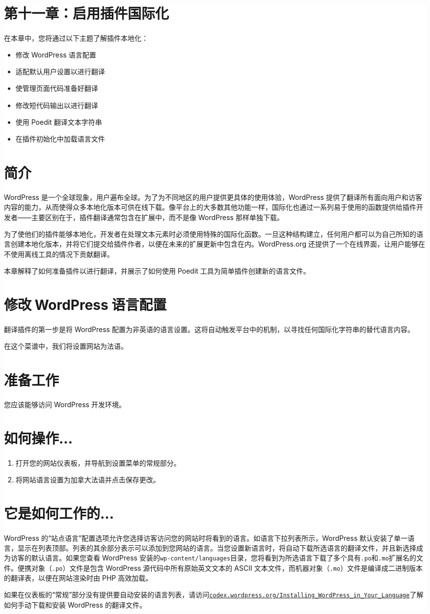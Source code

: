 # 第十一章：启用插件国际化

在本章中，您将通过以下主题了解插件本地化：

+   修改 WordPress 语言配置

+   适配默认用户设置以进行翻译

+   使管理页面代码准备好翻译

+   修改短代码输出以进行翻译

+   使用 Poedit 翻译文本字符串

+   在插件初始化中加载语言文件

# 简介

WordPress 是一个全球现象，用户遍布全球。为了为不同地区的用户提供更具体的使用体验，WordPress 提供了翻译所有面向用户和访客内容的能力，从而使得众多本地化版本可供在线下载。像平台上的大多数其他功能一样，国际化也通过一系列易于使用的函数提供给插件开发者——主要区别在于，插件翻译通常包含在扩展中，而不是像 WordPress 那样单独下载。

为了使他们的插件能够本地化，开发者在处理文本元素时必须使用特殊的国际化函数。一旦这种结构建立，任何用户都可以为自己所知的语言创建本地化版本，并将它们提交给插件作者，以便在未来的扩展更新中包含在内。WordPress.org 还提供了一个在线界面，让用户能够在不使用离线工具的情况下贡献翻译。

本章解释了如何准备插件以进行翻译，并展示了如何使用 Poedit 工具为简单插件创建新的语言文件。

# 修改 WordPress 语言配置

翻译插件的第一步是将 WordPress 配置为非英语的语言设置。这将自动触发平台中的机制，以寻找任何国际化字符串的替代语言内容。

在这个菜谱中，我们将设置网站为法语。

# 准备工作

您应该能够访问 WordPress 开发环境。

# 如何操作...

1.  打开您的网站仪表板，并导航到设置菜单的常规部分。

1.  将网站语言设置为加拿大法语并点击保存更改。

# 它是如何工作的...

WordPress 的“站点语言”配置选项允许您选择访客访问您的网站时将看到的语言。如语言下拉列表所示，WordPress 默认安装了单一语言，显示在列表顶部。列表的其余部分表示可以添加到您网站的语言。当您设置新语言时，将自动下载所选语言的翻译文件，并且新选择成为访客的默认语言。如果您查看 WordPress 安装的`wp-content/languages`目录，您将看到为所选语言下载了多个具有`.po`和`.mo`扩展名的文件。便携对象（`.po`）文件是包含 WordPress 源代码中所有原始英文文本的 ASCII 文本文件，而机器对象（`.mo`）文件是编译成二进制版本的翻译表，以便在网站渲染时由 PHP 高效加载。

如果在仪表板的“常规”部分没有提供要自动安装的语言列表，请访问[`codex.wordpress.org/Installing_WordPress_in_Your_Language`](https://codex.wordpress.org/Installing_WordPress_in_Your_Language)了解如何手动下载和安装 WordPress 的翻译文件。
